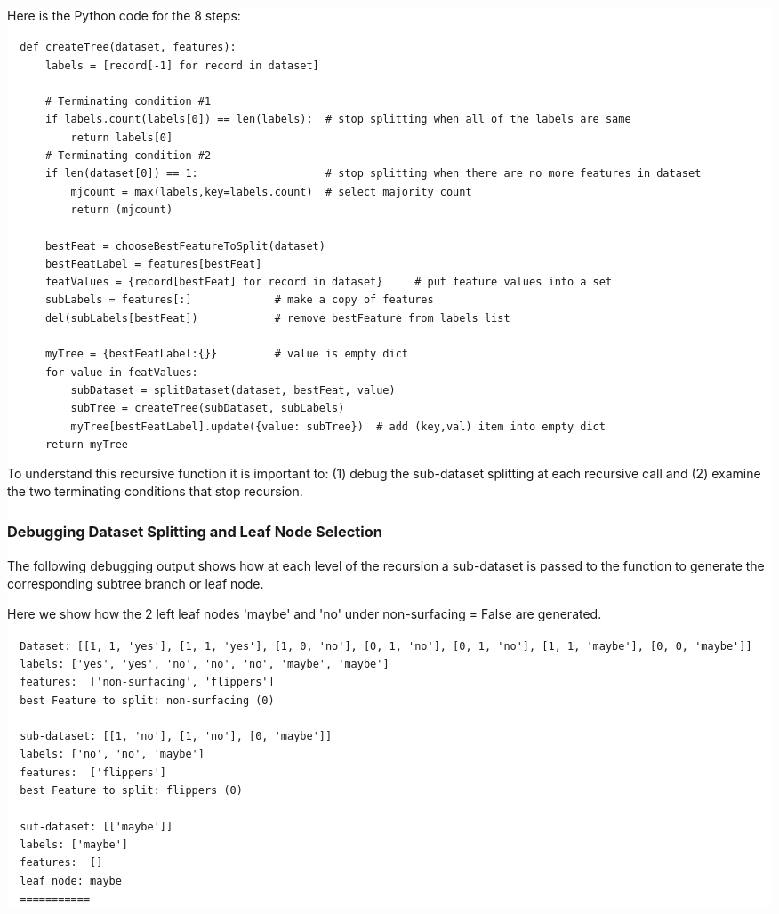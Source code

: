 Here is the Python code for the 8 steps:

      def createTree(dataset, features):
          labels = [record[-1] for record in dataset]
          
          # Terminating condition #1
          if labels.count(labels[0]) == len(labels):  # stop splitting when all of the labels are same 
              return labels[0]      
          # Terminating condition #2    
          if len(dataset[0]) == 1:                    # stop splitting when there are no more features in dataset
              mjcount = max(labels,key=labels.count)  # select majority count 
              return (mjcount) 

          bestFeat = chooseBestFeatureToSplit(dataset)
          bestFeatLabel = features[bestFeat]
          featValues = {record[bestFeat] for record in dataset}     # put feature values into a set
          subLabels = features[:]             # make a copy of features
          del(subLabels[bestFeat])            # remove bestFeature from labels list

          myTree = {bestFeatLabel:{}}         # value is empty dict
          for value in featValues:
              subDataset = splitDataset(dataset, bestFeat, value)
              subTree = createTree(subDataset, subLabels)
              myTree[bestFeatLabel].update({value: subTree})  # add (key,val) item into empty dict
          return myTree    
    
To understand this recursive function it is important to: (1) debug the sub-dataset splitting at each recursive call and (2) examine the two terminating conditions that stop recursion.

### Debugging Dataset Splitting and Leaf Node Selection
The following debugging output shows how at each level of the recursion a sub-dataset is passed to the function to generate the corresponding subtree branch or leaf node.  

Here we show how the 2 left leaf nodes 'maybe' and 'no' under non-surfacing = False are generated. 

      Dataset: [[1, 1, 'yes'], [1, 1, 'yes'], [1, 0, 'no'], [0, 1, 'no'], [0, 1, 'no'], [1, 1, 'maybe'], [0, 0, 'maybe']]
      labels: ['yes', 'yes', 'no', 'no', 'no', 'maybe', 'maybe']
      features:  ['non-surfacing', 'flippers']
      best Feature to split: non-surfacing (0)

      sub-dataset: [[1, 'no'], [1, 'no'], [0, 'maybe']]
      labels: ['no', 'no', 'maybe']
      features:  ['flippers']
      best Feature to split: flippers (0)

      suf-dataset: [['maybe']]
      labels: ['maybe']      
      features:  []
      leaf node: maybe
      ===========
